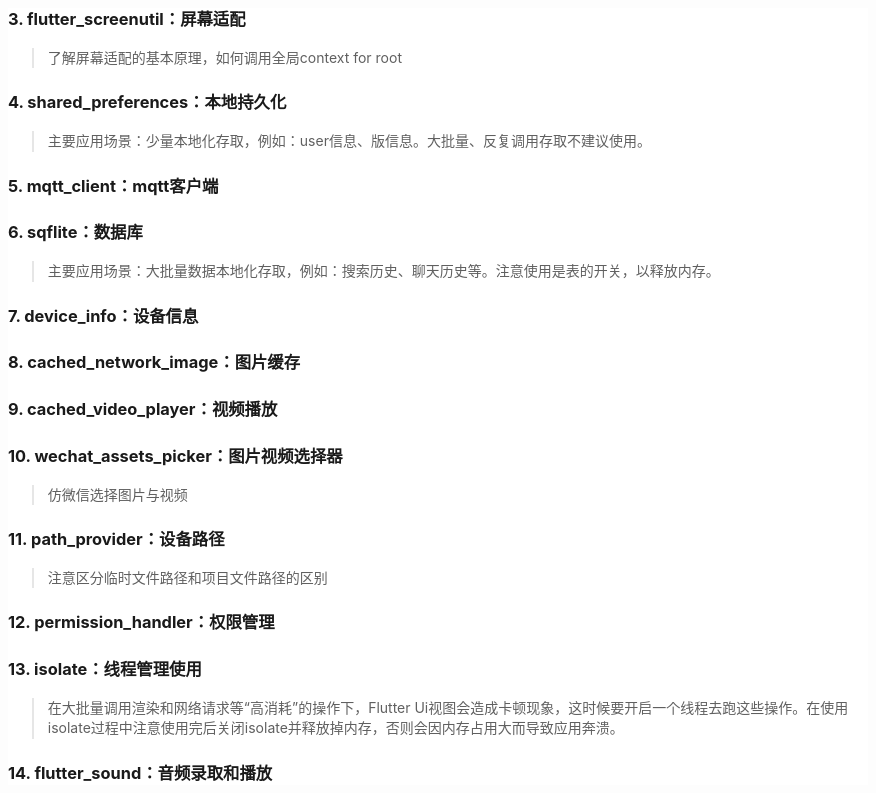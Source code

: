 ### 3.  flutter_screenutil：屏幕适配

> 了解屏幕适配的基本原理，如何调用全局context for root

### 4.  shared_preferences：本地持久化

> 主要应用场景：少量本地化存取，例如：user信息、版信息。大批量、反复调用存取不建议使用。

### 5.  mqtt_client：mqtt客户端

### 6.  sqflite：数据库

> 主要应用场景：大批量数据本地化存取，例如：搜索历史、聊天历史等。注意使用是表的开关，以释放内存。

### 7.  device_info：设备信息

### 8.  cached_network_image：图片缓存

### 9.  cached_video_player：视频播放

### 10.  wechat_assets_picker：图片视频选择器

> 仿微信选择图片与视频

### 11.  path_provider：设备路径

> 注意区分临时文件路径和项目文件路径的区别

### 12.  permission_handler：权限管理

### 13.  isolate：线程管理使用

> 在大批量调用渲染和网络请求等“高消耗”的操作下，Flutter Ui视图会造成卡顿现象，这时候要开启一个线程去跑这些操作。在使用isolate过程中注意使用完后关闭isolate并释放掉内存，否则会因内存占用大而导致应用奔溃。

### 14.  flutter_sound：音频录取和播放

